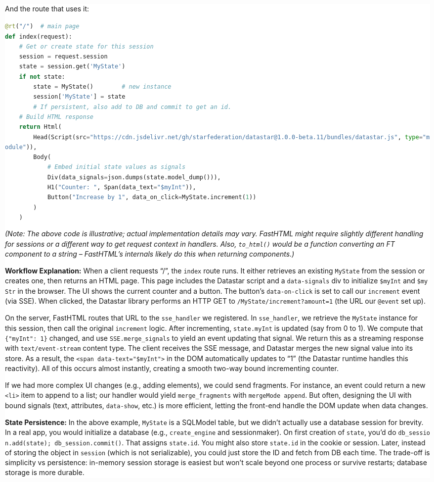 And the route that uses it:

```python
@rt("/")  # main page
def index(request):
    # Get or create state for this session
    session = request.session
    state = session.get('MyState')
    if not state:
        state = MyState()        # new instance
        session['MyState'] = state
        # If persistent, also add to DB and commit to get an id.
    # Build HTML response
    return Html(
        Head(Script(src="https://cdn.jsdelivr.net/gh/starfederation/datastar@1.0.0-beta.11/bundles/datastar.js", type="module")),
        Body(
            # Embed initial state values as signals
            Div(data_signals=json.dumps(state.model_dump())),
            H1("Counter: ", Span(data_text="$myInt")),
            Button("Increase by 1", data_on_click=MyState.increment(1))
        )
    )
```

_(Note: The above code is illustrative; actual implementation details may vary. FastHTML might require slightly different handling for sessions or a different way to get request context in handlers. Also, `to_html()` would be a function converting an FT component to a string – FastHTML’s internals likely do this when returning components.)_

**Workflow Explanation:** When a client requests “/”, the `index` route runs. It either retrieves an existing `MyState` from the session or creates one, then returns an HTML page. This page includes the Datastar script and a `data-signals` div to initialize `$myInt` and `$myStr` in the browser. The UI shows the current counter and a button. The button’s `data-on-click` is set to call our `increment` event (via SSE). When clicked, the Datastar library performs an HTTP GET to `/MyState/increment?amount=1` (the URL our `@event` set up).

On the server, FastHTML routes that URL to the `sse_handler` we registered. In `sse_handler`, we retrieve the `MyState` instance for this session, then call the original `increment` logic. After incrementing, `state.myInt` is updated (say from 0 to 1). We compute that `{"myInt": 1}` changed, and use `SSE.merge_signals` to yield an event updating that signal. We return this as a streaming response with `text/event-stream` content type. The client receives the SSE message, and Datastar merges the new signal value into its store. As a result, the `<span data-text="$myInt">` in the DOM automatically updates to “1” (the Datastar runtime handles this reactivity). All of this occurs almost instantly, creating a smooth two-way bound incrementing counter.

If we had more complex UI changes (e.g., adding elements), we could send fragments. For instance, an event could return a new `<li>` item to append to a list; our handler would yield `merge_fragments` with `mergeMode append`. But often, designing the UI with bound signals (text, attributes, `data-show`, etc.) is more efficient, letting the front-end handle the DOM update when data changes.

**State Persistence:** In the above example, `MyState` is a SQLModel table, but we didn’t actually use a database session for brevity. In a real app, you would initialize a database (e.g., `create_engine` and sessionmaker). On first creation of `state`, you’d do `db_session.add(state); db_session.commit()`. That assigns `state.id`. You might also store `state.id` in the cookie or session. Later, instead of storing the object in `session` (which is not serializable), you could just store the ID and fetch from DB each time. The trade-off is simplicity vs persistence: in-memory session storage is easiest but won’t scale beyond one process or survive restarts; database storage is more durable.
